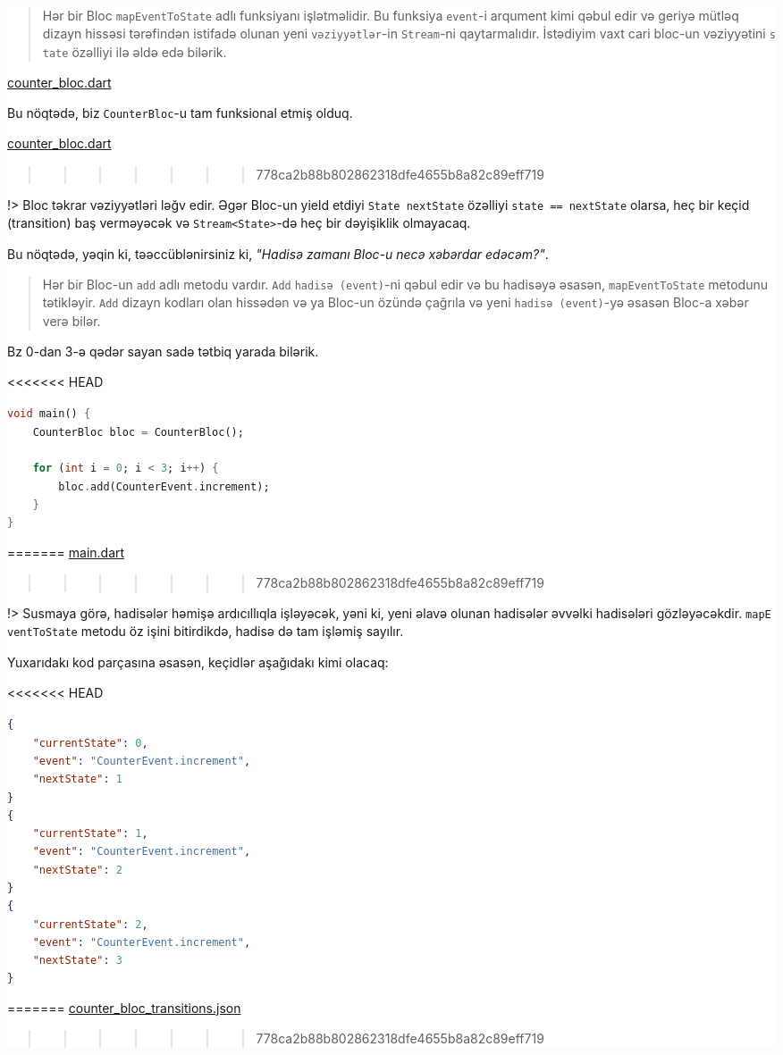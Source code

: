 > Hər bir Bloc `mapEventToState` adlı funksiyanı işlətməlidir. Bu funksiya `event`-i arqument kimi qəbul edir və geriyə mütləq dizayn hissəsi tərəfindən istifadə olunan yeni `vəziyyətlər`-in `Stream`-ni qaytarmalıdır. İstədiyim vaxt cari bloc-un vəziyyətini `state` özəlliyi ilə əldə edə bilərik.

[counter_bloc.dart](../_snippets/core_concepts/counter_bloc_map_event_to_state.dart.md ':include')

Bu nöqtədə, biz `CounterBloc`-u tam funksional etmiş olduq.

[counter_bloc.dart](../_snippets/core_concepts/counter_bloc.dart.md ':include')
>>>>>>> 778ca2b88b802862318dfe4655b8a82c89eff719

!> Bloc təkrar vəziyyətləri ləğv edir. Əgər Bloc-un yield etdiyi `State nextState` özəlliyi `state == nextState` olarsa, heç bir keçid (transition) baş verməyəcək və `Stream<State>`-də heç bir dəyişiklik olmayacaq.

Bu nöqtədə, yəqin ki, təəccüblənirsiniz ki, _"Hadisə zamanı Bloc-u necə xəbərdar edəcəm?"_.

> Hər bir Bloc-un `add` adlı metodu vardır. `Add` `hadisə (event)`-ni qəbul edir və bu hadisəyə əsasən, `mapEventToState` metodunu tətikləyir. `Add` dizayn kodları olan hissədən və ya Bloc-un özündə çağrıla və yeni `hadisə (event)`-yə əsasən Bloc-a xəbər verə bilər. 

Bz 0-dan 3-ə qədər sayan sadə tətbiq yarada bilərik.

<<<<<<< HEAD
```dart
void main() {
    CounterBloc bloc = CounterBloc();

    for (int i = 0; i < 3; i++) {
        bloc.add(CounterEvent.increment);
    }
}
```
=======
[main.dart](../_snippets/core_concepts/counter_bloc_main.dart.md ':include')
>>>>>>> 778ca2b88b802862318dfe4655b8a82c89eff719

!> Susmaya görə, hadisələr həmişə ardıcıllıqla işləyəcək, yəni ki, yeni əlavə olunan hadisələr əvvəlki hadisələri gözləyəcəkdir. `mapEventToState` metodu öz işini bitirdikdə, hadisə də tam işləmiş sayılır.

Yuxarıdakı kod parçasına əsasən, keçidlər aşağıdakı kimi olacaq:

<<<<<<< HEAD
```json
{
    "currentState": 0,
    "event": "CounterEvent.increment",
    "nextState": 1
}
{
    "currentState": 1,
    "event": "CounterEvent.increment",
    "nextState": 2
}
{
    "currentState": 2,
    "event": "CounterEvent.increment",
    "nextState": 3
}
```
=======
[counter_bloc_transitions.json](../_snippets/core_concepts/counter_bloc_transitions.json.md ':include')
>>>>>>> 778ca2b88b802862318dfe4655b8a82c89eff719
